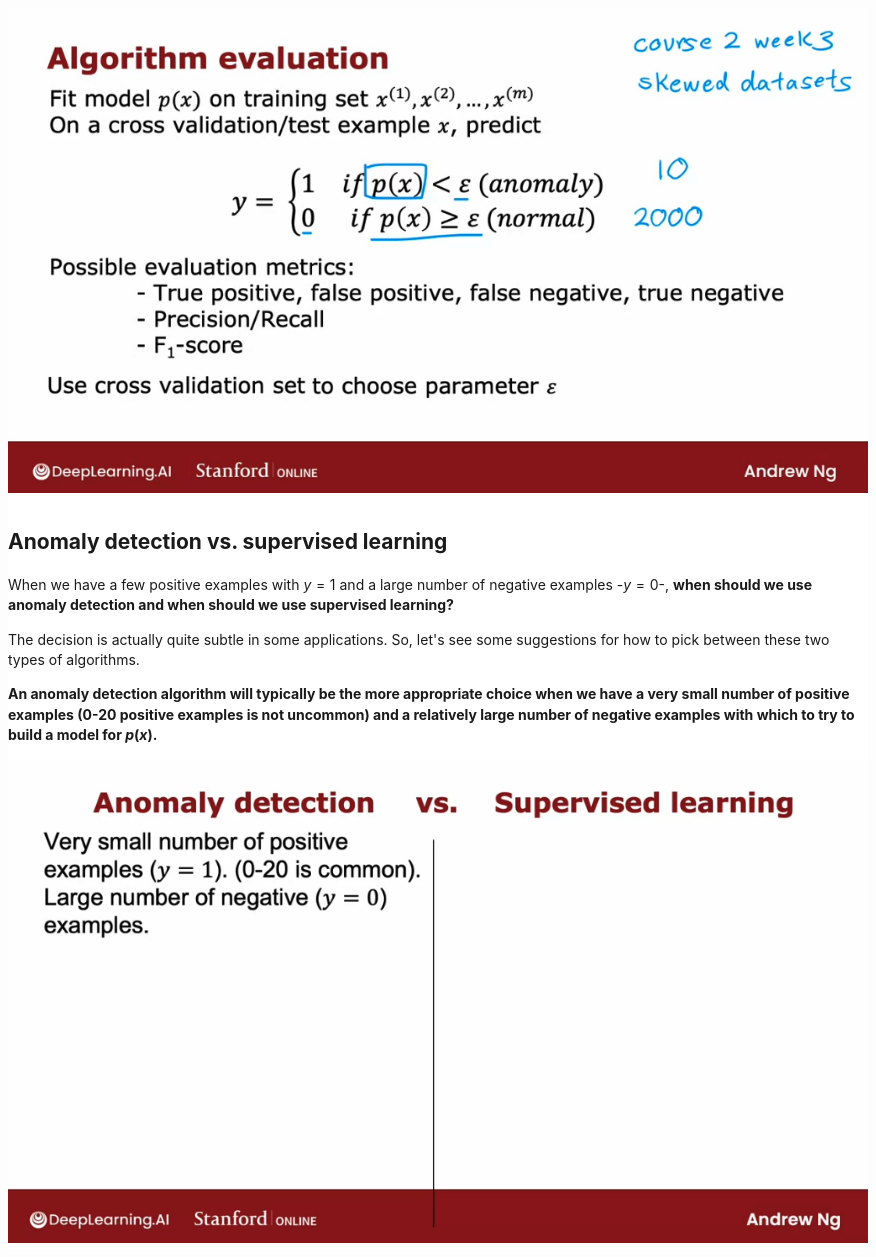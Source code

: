 ![](./img/2024-03-05-18-24-50.png)

## Anomaly detection vs. supervised learning

When we have a few positive examples with $y = 1$ and a large number of negative examples -$y = 0$-, **when should we use anomaly detection and when should we use supervised learning?** 

The decision is actually quite subtle in some applications. So, let's see some suggestions for how to pick between these two types of algorithms. 

**An anomaly detection algorithm will typically be the more appropriate choice when we have a very small number of positive examples (0-20 positive examples is not uncommon) and a relatively large number of negative examples with which to try to build a model for $p(x)$.**

![](./img/2024-03-08-23-55-12.png)
